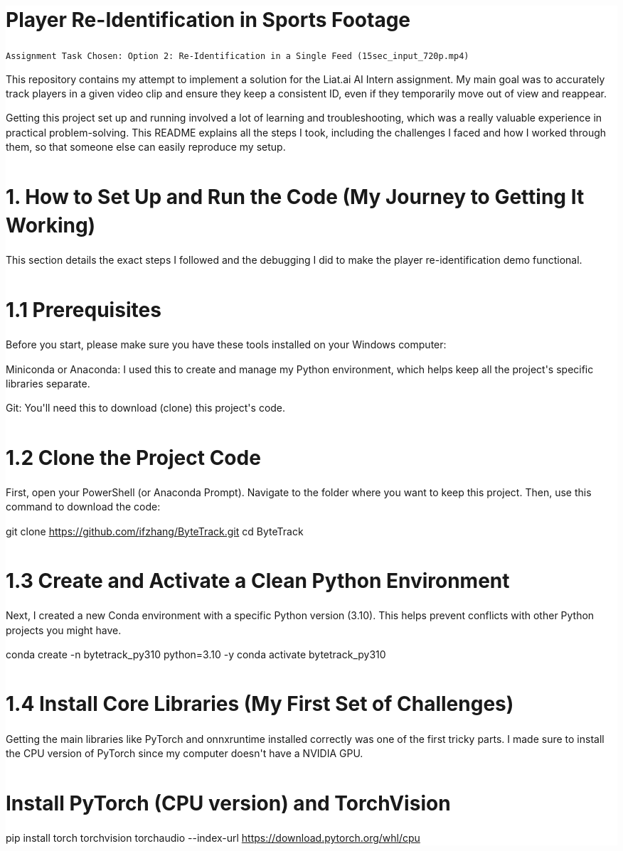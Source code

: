 # Player Re-Identification in Sports Footage
`Assignment Task Chosen: Option 2: Re-Identification in a Single Feed (15sec_input_720p.mp4)`

This repository contains my attempt to implement a solution for the Liat.ai AI Intern assignment. My main goal was to accurately track players in a given video clip and ensure they keep a consistent ID, even if they temporarily move out of view and reappear.

Getting this project set up and running involved a lot of learning and troubleshooting, which was a really valuable experience in practical problem-solving. This README explains all the steps I took, including the challenges I faced and how I worked through them, so that someone else can easily reproduce my setup.

# 1. How to Set Up and Run the Code (My Journey to Getting It Working)
This section details the exact steps I followed and the debugging I did to make the player re-identification demo functional.

# 1.1 Prerequisites
  Before you start, please make sure you have these tools installed on your Windows computer:

  Miniconda or Anaconda: I used this to create and manage my Python environment, which helps keep all the project's specific libraries separate.

  Git: You'll need this to download (clone) this project's code.

# 1.2 Clone the Project Code
  First, open your PowerShell (or Anaconda Prompt). Navigate to the folder where you want to keep this project. Then, use this command to download the code:

  git clone https://github.com/ifzhang/ByteTrack.git
  cd ByteTrack

# 1.3 Create and Activate a Clean Python Environment
  Next, I created a new Conda environment with a specific Python version (3.10). This helps prevent conflicts with other Python projects you might have.

  conda create -n bytetrack_py310 python=3.10 -y
  conda activate bytetrack_py310

# 1.4 Install Core Libraries (My First Set of Challenges)
  Getting the main libraries like PyTorch and onnxruntime installed correctly was one of the first tricky parts. I made sure to install the CPU version of PyTorch since my computer doesn't have a NVIDIA GPU.

# Install PyTorch (CPU version) and TorchVision
  pip install torch torchvision torchaudio --index-url https://download.pytorch.org/whl/cpu
